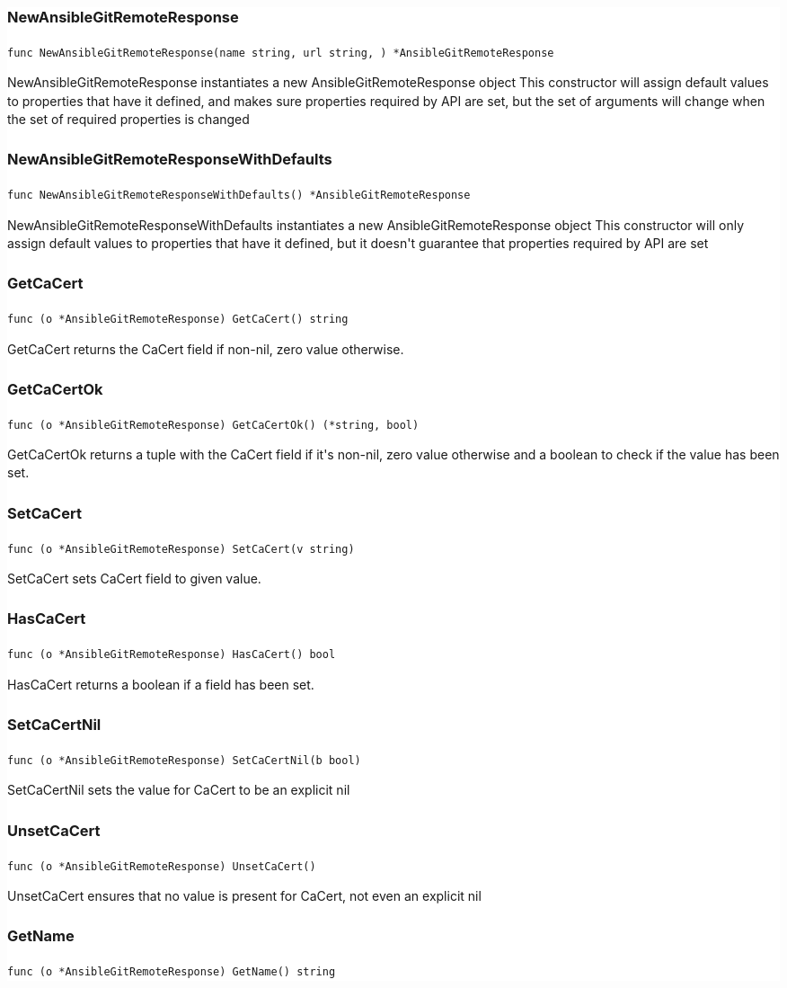 ### NewAnsibleGitRemoteResponse

`func NewAnsibleGitRemoteResponse(name string, url string, ) *AnsibleGitRemoteResponse`

NewAnsibleGitRemoteResponse instantiates a new AnsibleGitRemoteResponse object
This constructor will assign default values to properties that have it defined,
and makes sure properties required by API are set, but the set of arguments
will change when the set of required properties is changed

### NewAnsibleGitRemoteResponseWithDefaults

`func NewAnsibleGitRemoteResponseWithDefaults() *AnsibleGitRemoteResponse`

NewAnsibleGitRemoteResponseWithDefaults instantiates a new AnsibleGitRemoteResponse object
This constructor will only assign default values to properties that have it defined,
but it doesn't guarantee that properties required by API are set

### GetCaCert

`func (o *AnsibleGitRemoteResponse) GetCaCert() string`

GetCaCert returns the CaCert field if non-nil, zero value otherwise.

### GetCaCertOk

`func (o *AnsibleGitRemoteResponse) GetCaCertOk() (*string, bool)`

GetCaCertOk returns a tuple with the CaCert field if it's non-nil, zero value otherwise
and a boolean to check if the value has been set.

### SetCaCert

`func (o *AnsibleGitRemoteResponse) SetCaCert(v string)`

SetCaCert sets CaCert field to given value.

### HasCaCert

`func (o *AnsibleGitRemoteResponse) HasCaCert() bool`

HasCaCert returns a boolean if a field has been set.

### SetCaCertNil

`func (o *AnsibleGitRemoteResponse) SetCaCertNil(b bool)`

 SetCaCertNil sets the value for CaCert to be an explicit nil

### UnsetCaCert
`func (o *AnsibleGitRemoteResponse) UnsetCaCert()`

UnsetCaCert ensures that no value is present for CaCert, not even an explicit nil
### GetName

`func (o *AnsibleGitRemoteResponse) GetName() string`
